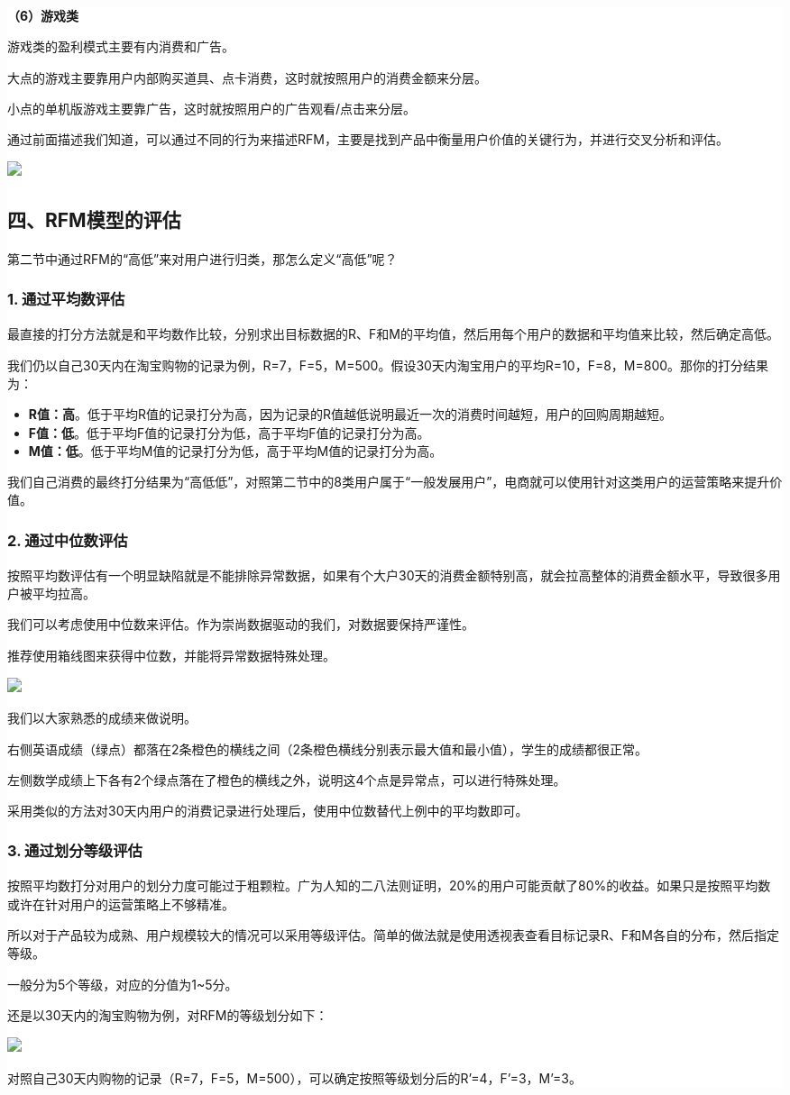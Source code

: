 **（6）游戏类**

游戏类的盈利模式主要有内消费和广告。

大点的游戏主要靠用户内部购买道具、点卡消费，这时就按照用户的消费金额来分层。

小点的单机版游戏主要靠广告，这时就按照用户的广告观看/点击来分层。

通过前面描述我们知道，可以通过不同的行为来描述RFM，主要是找到产品中衡量用户价值的关键行为，并进行交叉分析和评估。

![](https://image.woshipm.com/wp-files/2022/03/YjmEGbFQI8rUIh6yS6Dx.png)

## 四、RFM模型的评估

第二节中通过RFM的“高低”来对用户进行归类，那怎么定义“高低”呢？

### 1\. 通过平均数评估

最直接的打分方法就是和平均数作比较，分别求出目标数据的R、F和M的平均值，然后用每个用户的数据和平均值来比较，然后确定高低。

我们仍以自己30天内在淘宝购物的记录为例，R=7，F=5，M=500。假设30天内淘宝用户的平均R=10，F=8，M=800。那你的打分结果为：

*   **R值：高**。低于平均R值的记录打分为高，因为记录的R值越低说明最近一次的消费时间越短，用户的回购周期越短。
*   **F值：低**。低于平均F值的记录打分为低，高于平均F值的记录打分为高。
*   **M值：低**。低于平均M值的记录打分为低，高于平均M值的记录打分为高。

我们自己消费的最终打分结果为“高低低”，对照第二节中的8类用户属于“一般发展用户”，电商就可以使用针对这类用户的运营策略来提升价值。

### 2\. 通过中位数评估

按照平均数评估有一个明显缺陷就是不能排除异常数据，如果有个大户30天的消费金额特别高，就会拉高整体的消费金额水平，导致很多用户被平均拉高。

我们可以考虑使用中位数来评估。作为崇尚数据驱动的我们，对数据要保持严谨性。

推荐使用箱线图来获得中位数，并能将异常数据特殊处理。

![](https://image.woshipm.com/wp-files/2022/03/4eKzDh12kx965lMdZLPZ.png)

我们以大家熟悉的成绩来做说明。

右侧英语成绩（绿点）都落在2条橙色的横线之间（2条橙色横线分别表示最大值和最小值），学生的成绩都很正常。

左侧数学成绩上下各有2个绿点落在了橙色的横线之外，说明这4个点是异常点，可以进行特殊处理。

采用类似的方法对30天内用户的消费记录进行处理后，使用中位数替代上例中的平均数即可。

### 3\. 通过划分等级评估

按照平均数打分对用户的划分力度可能过于粗颗粒。广为人知的二八法则证明，20%的用户可能贡献了80%的收益。如果只是按照平均数或许在针对用户的运营策略上不够精准。

所以对于产品较为成熟、用户规模较大的情况可以采用等级评估。简单的做法就是使用透视表查看目标记录R、F和M各自的分布，然后指定等级。

一般分为5个等级，对应的分值为1~5分。

还是以30天内的淘宝购物为例，对RFM的等级划分如下：

![](https://image.woshipm.com/wp-files/2022/03/cyNJGo3lSQuHJTkthoh7.png)

对照自己30天内购物的记录（R=7，F=5，M=500），可以确定按照等级划分后的R’=4，F’=3，M’=3。
